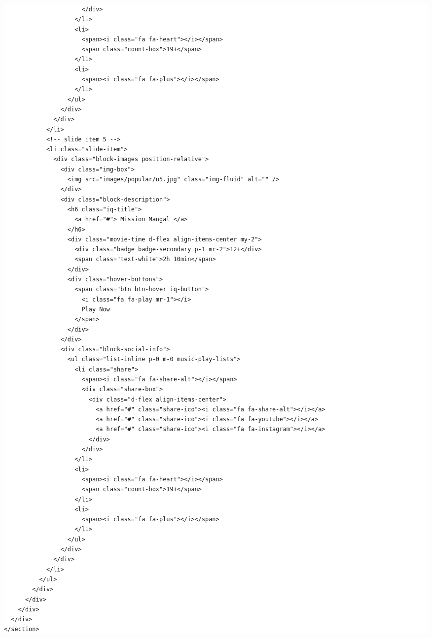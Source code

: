                           </div>
                        </li>
                        <li>
                          <span><i class="fa fa-heart"></i></span>
                          <span class="count-box">19+</span>
                        </li>
                        <li>
                          <span><i class="fa fa-plus"></i></span>
                        </li>
                      </ul>
                    </div>
                  </div>
                </li>
                <!-- slide item 5 -->
                <li class="slide-item">
                  <div class="block-images position-relative">
                    <div class="img-box">
                      <img src="images/popular/u5.jpg" class="img-fluid" alt="" />
                    </div>
                    <div class="block-description">
                      <h6 class="iq-title">
                        <a href="#"> Mission Mangal </a>
                      </h6>
                      <div class="movie-time d-flex align-items-center my-2">
                        <div class="badge badge-secondary p-1 mr-2">12+</div>
                        <span class="text-white">2h 10min</span>
                      </div>
                      <div class="hover-buttons">
                        <span class="btn btn-hover iq-button">
                          <i class="fa fa-play mr-1"></i>
                          Play Now
                        </span>
                      </div>
                    </div>
                    <div class="block-social-info">
                      <ul class="list-inline p-0 m-0 music-play-lists">
                        <li class="share">
                          <span><i class="fa fa-share-alt"></i></span>
                          <div class="share-box">
                            <div class="d-flex align-items-center">
                              <a href="#" class="share-ico"><i class="fa fa-share-alt"></i></a>
                              <a href="#" class="share-ico"><i class="fa fa-youtube"></i></a>
                              <a href="#" class="share-ico"><i class="fa fa-instagram"></i></a>
                            </div>
                          </div>
                        </li>
                        <li>
                          <span><i class="fa fa-heart"></i></span>
                          <span class="count-box">19+</span>
                        </li>
                        <li>
                          <span><i class="fa fa-plus"></i></span>
                        </li>
                      </ul>
                    </div>
                  </div>
                </li>
              </ul>
            </div>
          </div>
        </div>
      </div>
    </section>